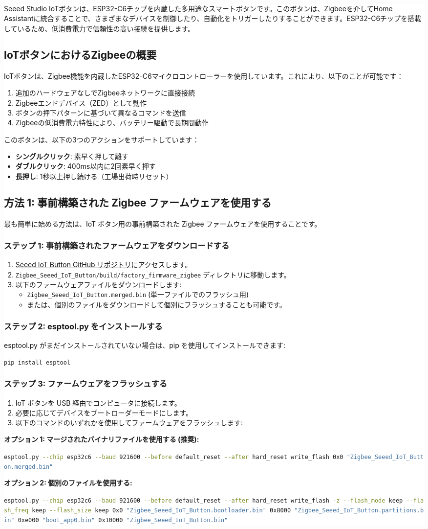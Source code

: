 Seeed Studio IoTボタンは、ESP32-C6チップを内蔵した多用途なスマートボタンです。このボタンは、Zigbeeを介してHome Assistantに統合することで、さまざまなデバイスを制御したり、自動化をトリガーしたりすることができます。ESP32-C6チップを搭載しているため、低消費電力で信頼性の高い接続を提供します。

## IoTボタンにおけるZigbeeの概要

IoTボタンは、Zigbee機能を内蔵したESP32-C6マイクロコントローラーを使用しています。これにより、以下のことが可能です：

1. 追加のハードウェアなしでZigbeeネットワークに直接接続
2. Zigbeeエンドデバイス（ZED）として動作
3. ボタンの押下パターンに基づいて異なるコマンドを送信
4. Zigbeeの低消費電力特性により、バッテリー駆動で長期間動作

このボタンは、以下の3つのアクションをサポートしています：
- **シングルクリック**: 素早く押して離す
- **ダブルクリック**: 400ms以内に2回素早く押す
- **長押し**: 1秒以上押し続ける（工場出荷時リセット）

## 方法 1: 事前構築された Zigbee ファームウェアを使用する

最も簡単に始める方法は、IoT ボタン用の事前構築された Zigbee ファームウェアを使用することです。

### ステップ 1: 事前構築されたファームウェアをダウンロードする

1. [Seeed IoT Button GitHub リポジトリ](https://github.com/Seeed-Projects/Seeed_IoT_Button_Zigbee)にアクセスします。
2. `Zigbee_Seeed_IoT_Button/build/factory_firmware_zigbee` ディレクトリに移動します。
3. 以下のファームウェアファイルをダウンロードします:
   - `Zigbee_Seeed_IoT_Button.merged.bin` (単一ファイルでのフラッシュ用)
   - または、個別のファイルをダウンロードして個別にフラッシュすることも可能です。

### ステップ 2: esptool.py をインストールする

esptool.py がまだインストールされていない場合は、pip を使用してインストールできます:

```bash
pip install esptool
```

### ステップ 3: ファームウェアをフラッシュする

1. IoT ボタンを USB 経由でコンピュータに接続します。
2. 必要に応じてデバイスをブートローダーモードにします。
3. 以下のコマンドのいずれかを使用してファームウェアをフラッシュします:

**オプション 1: マージされたバイナリファイルを使用する (推奨):**

```bash
esptool.py --chip esp32c6 --baud 921600 --before default_reset --after hard_reset write_flash 0x0 "Zigbee_Seeed_IoT_Button.merged.bin"
```

**オプション 2: 個別のファイルを使用する:**

```bash
esptool.py --chip esp32c6 --baud 921600 --before default_reset --after hard_reset write_flash -z --flash_mode keep --flash_freq keep --flash_size keep 0x0 "Zigbee_Seeed_IoT_Button.bootloader.bin" 0x8000 "Zigbee_Seeed_IoT_Button.partitions.bin" 0xe000 "boot_app0.bin" 0x10000 "Zigbee_Seeed_IoT_Button.bin"
```
